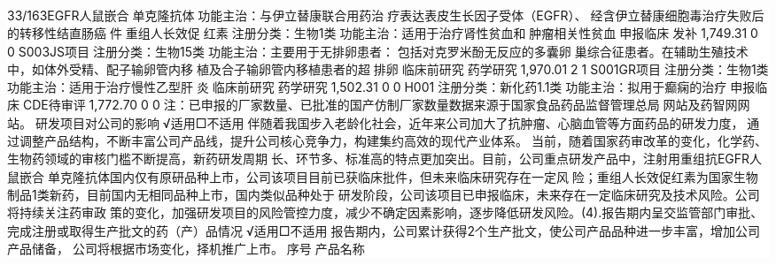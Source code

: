 33/163EGFR人鼠嵌合
单克隆抗体
功能主治：与伊立替康联合用药治
疗表达表皮生长因子受体（EGFR）、
经含伊立替康细胞毒治疗失败后
的转移性结直肠癌
件
重组人长效促
红素
注册分类：生物1类
功能主治：适用于治疗肾性贫血和
肿瘤相关性贫血
申报临床
发补
1,749.31
0
0
S003JS项目
注册分类：生物15类
功能主治：主要用于无排卵患者：
包括对克罗米酚无反应的多囊卵
巢综合征患者。在辅助生殖技术
中，如体外受精、配子输卵管内移
植及合子输卵管内移植患者的超
排卵
临床前研究
药学研究
1,970.01
2
1
S001GR项目
注册分类：生物1类
功能主治：适用于治疗慢性乙型肝
炎
临床前研究
药学研究
1,502.31
0
0
H001
注册分类：新化药1.1类
功能主治：拟用于癫痫的治疗
申报临床
CDE待审评
1,772.70
0
0
注：已申报的厂家数量、已批准的国产仿制厂家数量数据来源于国家食品药品监督管理总局
网站及药智网网站。
研发项目对公司的影响
√适用□不适用
伴随着我国步入老龄化社会，近年来公司加大了抗肿瘤、心脑血管等方面药品的研发力度，
通过调整产品结构，不断丰富公司产品线，提升公司核心竞争力，构建集约高效的现代产业体系。
当前，随着国家药审改革的变化，化学药、生物药领域的审核门槛不断提高，新药研发周期
长、环节多、标准高的特点更加突出。目前，公司重点研发产品中，注射用重组抗EGFR人鼠嵌合
单克隆抗体国内仅有原研品种上市，公司该项目目前已获临床批件，但未来临床研究存在一定风
险；重组人长效促红素为国家生物制品1类新药，目前国内无相同品种上市，国内类似品种处于
研发阶段，公司该项目已申报临床，未来存在一定临床研究及技术风险。公司将持续关注药审政
策的变化，加强研发项目的风险管控力度，减少不确定因素影响，逐步降低研发风险。(4).报告期内呈交监管部门审批、完成注册或取得生产批文的药（产）品情况
√适用□不适用
报告期内，公司累计获得2个生产批文，使公司产品品种进一步丰富，增加公司产品储备，
公司将根据市场变化，择机推广上市。
序号
产品名称